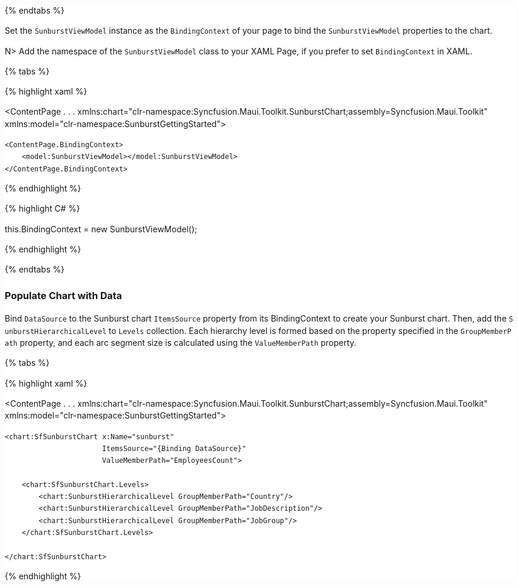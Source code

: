 {% endtabs %} 

Set the `SunburstViewModel` instance as the `BindingContext` of your page to bind the `SunburstViewModel` properties to the chart.

N> Add the namespace of the `SunburstViewModel` class to your XAML Page, if you prefer to set `BindingContext` in XAML.

{% tabs %} 

{% highlight xaml %} 

<ContentPage
    . . .
    xmlns:chart="clr-namespace:Syncfusion.Maui.Toolkit.SunburstChart;assembly=Syncfusion.Maui.Toolkit"
    xmlns:model="clr-namespace:SunburstGettingStarted">

    <ContentPage.BindingContext>
        <model:SunburstViewModel></model:SunburstViewModel>
    </ContentPage.BindingContext>

</ContentPage>

{% endhighlight %}

{% highlight C# %} 

this.BindingContext = new SunburstViewModel();

{% endhighlight %}

{% endtabs %} 

### Populate Chart with Data

Bind `DataSource` to the Sunburst chart `ItemsSource` property from its BindingContext to create your Sunburst chart.
Then, add the `SunburstHierarchicalLevel` to `Levels` collection. Each hierarchy level is formed based on the property specified in the `GroupMemberPath` property, and each arc segment size is calculated using the `ValueMemberPath` property.

{% tabs %}   

{% highlight xaml %}
        
<ContentPage
    . . .
    xmlns:chart="clr-namespace:Syncfusion.Maui.Toolkit.SunburstChart;assembly=Syncfusion.Maui.Toolkit"
    xmlns:model="clr-namespace:SunburstGettingStarted">

    <chart:SfSunburstChart x:Name="sunburst" 
                           ItemsSource="{Binding DataSource}" 
                           ValueMemberPath="EmployeesCount">

        <chart:SfSunburstChart.Levels>
            <chart:SunburstHierarchicalLevel GroupMemberPath="Country"/>
            <chart:SunburstHierarchicalLevel GroupMemberPath="JobDescription"/>
            <chart:SunburstHierarchicalLevel GroupMemberPath="JobGroup"/>
        </chart:SfSunburstChart.Levels>

    </chart:SfSunburstChart>
</ContentPage>

{% endhighlight %}
